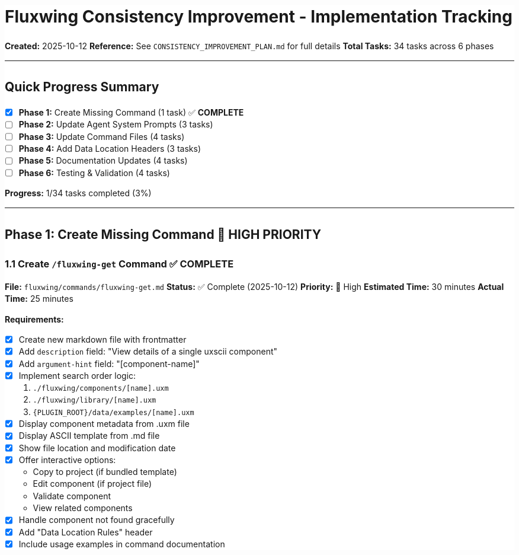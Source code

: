 # Fluxwing Consistency Improvement - Implementation Tracking

**Created:** 2025-10-12
**Reference:** See `CONSISTENCY_IMPROVEMENT_PLAN.md` for full details
**Total Tasks:** 34 tasks across 6 phases

---

## Quick Progress Summary

- [x] **Phase 1:** Create Missing Command (1 task) ✅ **COMPLETE**
- [ ] **Phase 2:** Update Agent System Prompts (3 tasks)
- [ ] **Phase 3:** Update Command Files (4 tasks)
- [ ] **Phase 4:** Add Data Location Headers (3 tasks)
- [ ] **Phase 5:** Documentation Updates (4 tasks)
- [ ] **Phase 6:** Testing & Validation (4 tasks)

**Progress:** 1/34 tasks completed (3%)

---

## Phase 1: Create Missing Command 🔴 HIGH PRIORITY

### 1.1 Create `/fluxwing-get` Command ✅ **COMPLETE**
**File:** `fluxwing/commands/fluxwing-get.md`
**Status:** ✅ Complete (2025-10-12)
**Priority:** 🔴 High
**Estimated Time:** 30 minutes
**Actual Time:** 25 minutes

**Requirements:**
- [x] Create new markdown file with frontmatter
- [x] Add `description` field: "View details of a single uxscii component"
- [x] Add `argument-hint` field: "[component-name]"
- [x] Implement search order logic:
  1. `./fluxwing/components/[name].uxm`
  2. `./fluxwing/library/[name].uxm`
  3. `{PLUGIN_ROOT}/data/examples/[name].uxm`
- [x] Display component metadata from .uxm file
- [x] Display ASCII template from .md file
- [x] Show file location and modification date
- [x] Offer interactive options:
  - Copy to project (if bundled template)
  - Edit component (if project file)
  - Validate component
  - View related components
- [x] Handle component not found gracefully
- [x] Add "Data Location Rules" header
- [x] Include usage examples in command documentation
